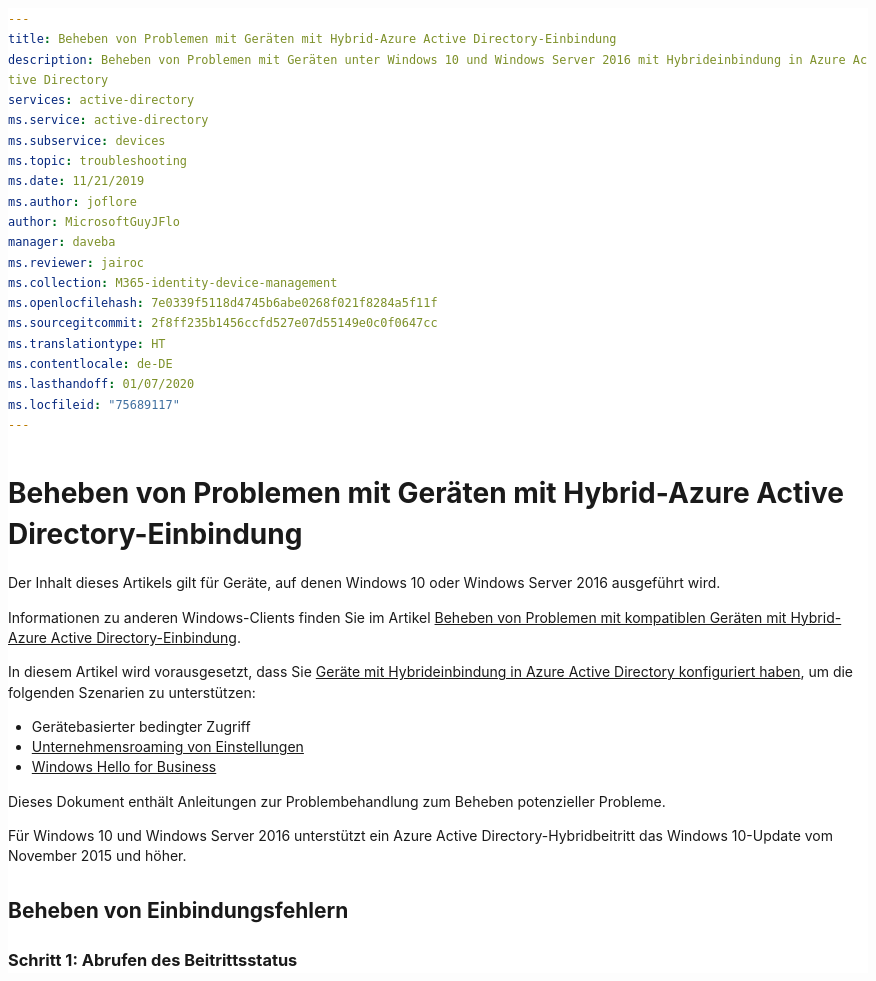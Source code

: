 ```yaml
---
title: Beheben von Problemen mit Geräten mit Hybrid-Azure Active Directory-Einbindung
description: Beheben von Problemen mit Geräten unter Windows 10 und Windows Server 2016 mit Hybrideinbindung in Azure Active Directory
services: active-directory
ms.service: active-directory
ms.subservice: devices
ms.topic: troubleshooting
ms.date: 11/21/2019
ms.author: joflore
author: MicrosoftGuyJFlo
manager: daveba
ms.reviewer: jairoc
ms.collection: M365-identity-device-management
ms.openlocfilehash: 7e0339f5118d4745b6abe0268f021f8284a5f11f
ms.sourcegitcommit: 2f8ff235b1456ccfd527e07d55149e0c0f0647cc
ms.translationtype: HT
ms.contentlocale: de-DE
ms.lasthandoff: 01/07/2020
ms.locfileid: "75689117"
---
```

# <a name="troubleshooting-hybrid-azure-active-directory-joined-devices"></a>Beheben von Problemen mit Geräten mit Hybrid-Azure Active Directory-Einbindung 

Der Inhalt dieses Artikels gilt für Geräte, auf denen Windows 10 oder Windows Server 2016 ausgeführt wird.

Informationen zu anderen Windows-Clients finden Sie im Artikel [Beheben von Problemen mit kompatiblen Geräten mit Hybrid-Azure Active Directory-Einbindung](troubleshoot-hybrid-join-windows-legacy.md).

In diesem Artikel wird vorausgesetzt, dass Sie [Geräte mit Hybrideinbindung in Azure Active Directory konfiguriert haben](hybrid-azuread-join-plan.md), um die folgenden Szenarien zu unterstützen:

- Gerätebasierter bedingter Zugriff
- [Unternehmensroaming von Einstellungen](../active-directory-windows-enterprise-state-roaming-overview.md)
- [Windows Hello for Business](../active-directory-azureadjoin-passport-deployment.md)

Dieses Dokument enthält Anleitungen zur Problembehandlung zum Beheben potenzieller Probleme. 

Für Windows 10 und Windows Server 2016 unterstützt ein Azure Active Directory-Hybridbeitritt das Windows 10-Update vom November 2015 und höher.

## <a name="troubleshoot-join-failures"></a>Beheben von Einbindungsfehlern

### <a name="step-1-retrieve-the-join-status"></a>Schritt 1: Abrufen des Beitrittsstatus 
